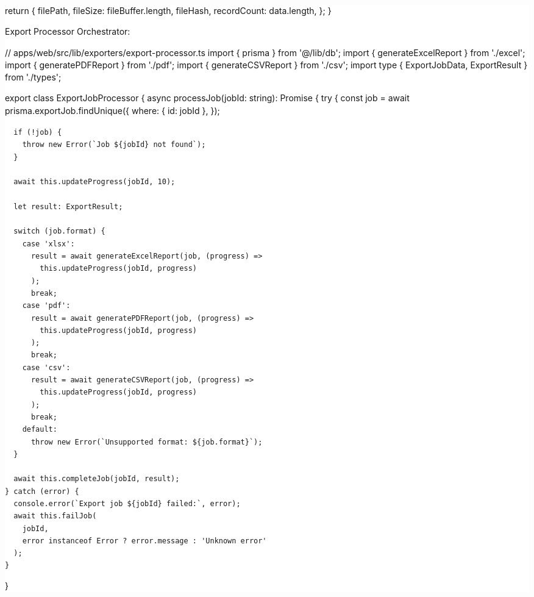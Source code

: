   return {
    filePath,
    fileSize: fileBuffer.length,
    fileHash,
    recordCount: data.length,
  };
}

Export Processor Orchestrator:

// apps/web/src/lib/exporters/export-processor.ts
import { prisma } from '@/lib/db';
import { generateExcelReport } from './excel';
import { generatePDFReport } from './pdf';
import { generateCSVReport } from './csv';
import type { ExportJobData, ExportResult } from './types';

export class ExportJobProcessor {
  async processJob(jobId: string): Promise<void> {
    try {
      const job = await prisma.exportJob.findUnique({
        where: { id: jobId },
      });

      if (!job) {
        throw new Error(`Job ${jobId} not found`);
      }

      await this.updateProgress(jobId, 10);

      let result: ExportResult;

      switch (job.format) {
        case 'xlsx':
          result = await generateExcelReport(job, (progress) =>
            this.updateProgress(jobId, progress)
          );
          break;
        case 'pdf':
          result = await generatePDFReport(job, (progress) =>
            this.updateProgress(jobId, progress)
          );
          break;
        case 'csv':
          result = await generateCSVReport(job, (progress) =>
            this.updateProgress(jobId, progress)
          );
          break;
        default:
          throw new Error(`Unsupported format: ${job.format}`);
      }

      await this.completeJob(jobId, result);
    } catch (error) {
      console.error(`Export job ${jobId} failed:`, error);
      await this.failJob(
        jobId,
        error instanceof Error ? error.message : 'Unknown error'
      );
    }
  }
